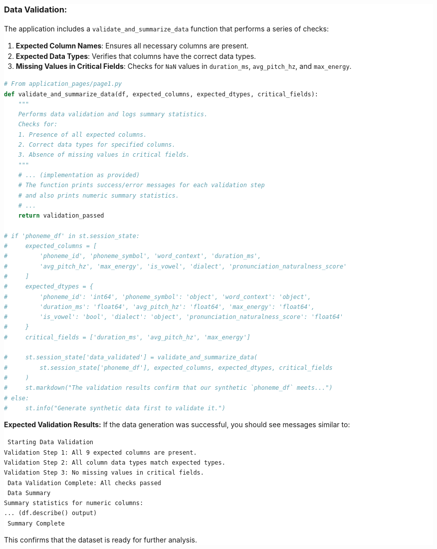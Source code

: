 ### Data Validation:
The application includes a `validate_and_summarize_data` function that performs a series of checks:
1.  **Expected Column Names**: Ensures all necessary columns are present.
2.  **Expected Data Types**: Verifies that columns have the correct data types.
3.  **Missing Values in Critical Fields**: Checks for `NaN` values in `duration_ms`, `avg_pitch_hz`, and `max_energy`.

```python
# From application_pages/page1.py
def validate_and_summarize_data(df, expected_columns, expected_dtypes, critical_fields):
    """
    Performs data validation and logs summary statistics.
    Checks for:
    1. Presence of all expected columns.
    2. Correct data types for specified columns.
    3. Absence of missing values in critical fields.
    """
    # ... (implementation as provided)
    # The function prints success/error messages for each validation step
    # and also prints numeric summary statistics.
    # ...
    return validation_passed

# if 'phoneme_df' in st.session_state:
#     expected_columns = [
#         'phoneme_id', 'phoneme_symbol', 'word_context', 'duration_ms',
#         'avg_pitch_hz', 'max_energy', 'is_vowel', 'dialect', 'pronunciation_naturalness_score'
#     ]
#     expected_dtypes = {
#         'phoneme_id': 'int64', 'phoneme_symbol': 'object', 'word_context': 'object',
#         'duration_ms': 'float64', 'avg_pitch_hz': 'float64', 'max_energy': 'float64',
#         'is_vowel': 'bool', 'dialect': 'object', 'pronunciation_naturalness_score': 'float64'
#     }
#     critical_fields = ['duration_ms', 'avg_pitch_hz', 'max_energy']
    
#     st.session_state['data_validated'] = validate_and_summarize_data(
#         st.session_state['phoneme_df'], expected_columns, expected_dtypes, critical_fields
#     )
#     st.markdown("The validation results confirm that our synthetic `phoneme_df` meets...")
# else:
#     st.info("Generate synthetic data first to validate it.")
```

**Expected Validation Results:**
If the data generation was successful, you should see messages similar to:
```
 Starting Data Validation 
Validation Step 1: All 9 expected columns are present.
Validation Step 2: All column data types match expected types.
Validation Step 3: No missing values in critical fields.
 Data Validation Complete: All checks passed 
 Data Summary 
Summary statistics for numeric columns:
... (df.describe() output)
 Summary Complete 
```
This confirms that the dataset is ready for further analysis.
